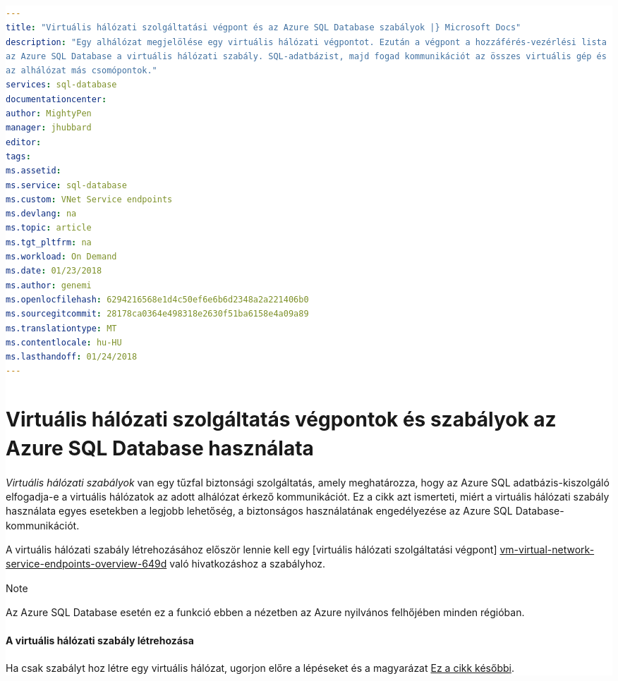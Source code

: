 ```yaml
---
title: "Virtuális hálózati szolgáltatási végpont és az Azure SQL Database szabályok |} Microsoft Docs"
description: "Egy alhálózat megjelölése egy virtuális hálózati végpontot. Ezután a végpont a hozzáférés-vezérlési lista az Azure SQL Database a virtuális hálózati szabály. SQL-adatbázist, majd fogad kommunikációt az összes virtuális gép és az alhálózat más csomópontok."
services: sql-database
documentationcenter: 
author: MightyPen
manager: jhubbard
editor: 
tags: 
ms.assetid: 
ms.service: sql-database
ms.custom: VNet Service endpoints
ms.devlang: na
ms.topic: article
ms.tgt_pltfrm: na
ms.workload: On Demand
ms.date: 01/23/2018
ms.author: genemi
ms.openlocfilehash: 6294216568e1d4c50ef6e6b6d2348a2a221406b0
ms.sourcegitcommit: 28178ca0364e498318e2630f51ba6158e4a09a89
ms.translationtype: MT
ms.contentlocale: hu-HU
ms.lasthandoff: 01/24/2018
---
```

# <a name="use-virtual-network-service-endpoints-and-rules-for-azure-sql-database"></a>Virtuális hálózati szolgáltatás végpontok és szabályok az Azure SQL Database használata

*Virtuális hálózati szabályok* van egy tűzfal biztonsági szolgáltatás, amely meghatározza, hogy az Azure SQL adatbázis-kiszolgáló elfogadja-e a virtuális hálózatok az adott alhálózat érkező kommunikációt. Ez a cikk azt ismerteti, miért a virtuális hálózati szabály használata egyes esetekben a legjobb lehetőség, a biztonságos használatának engedélyezése az Azure SQL Database-kommunikációt.

A virtuális hálózati szabály létrehozásához először lennie kell egy [virtuális hálózati szolgáltatási végpont] [ vm-virtual-network-service-endpoints-overview-649d] való hivatkozáshoz a szabályhoz.


> [!NOTE]
> Az Azure SQL Database esetén ez a funkció ebben a nézetben az Azure nyilvános felhőjében minden régióban.

#### <a name="how-to-create-a-virtual-network-rule"></a>A virtuális hálózati szabály létrehozása

Ha csak szabályt hoz létre egy virtuális hálózat, ugorjon előre a lépéseket és a magyarázat [Ez a cikk későbbi](#anchor-how-to-by-using-firewall-portal-59j).


[image-portal-firewall-vnet-add-existing-10-png]: media/sql-database-vnet-service-endpoint-rule-overview/portal-firewall-vnet-add-existing-10.png
[image-portal-firewall-create-update-vnet-rule-20-png]: media/sql-database-vnet-service-endpoint-rule-overview/portal-firewall-create-update-vnet-rule-20.png
[image-portal-firewall-vnet-result-rule-30-png]: media/sql-database-vnet-service-endpoint-rule-overview/portal-firewall-vnet-result-rule-30.png
[arm-deployment-model-568f]: ../azure-resource-manager/resource-manager-deployment-model.md
[expressroute-indexmd-744v]: ../expressroute/index.md
[rbac-what-is-813s]: ../active-directory/role-based-access-control-what-is.md
[sql-db-firewall-rules-config-715d]: sql-database-firewall-configure.md
[sql-database-develop-error-messages-419g]: sql-database-develop-error-messages.md
[sql-db-vnet-service-endpoint-rule-powershell-md-52d]: sql-database-vnet-service-endpoint-rule-powershell.md
[sql-db-vnet-service-endpoint-rule-powershell-md-a-verify-subnet-is-endpoint-ps-100]: sql-database-vnet-service-endpoint-rule-powershell.md#a-verify-subnet-is-endpoint-ps-100
[vm-configure-private-ip-addresses-for-a-virtual-machine-using-the-azure-portal-321w]: ../virtual-network/virtual-networks-static-private-ip-arm-pportal.md
[vm-virtual-network-service-endpoints-overview-649d]: https://docs.microsoft.com/azure/virtual-network/virtual-network-service-endpoints-overview
[vpn-gateway-indexmd-608y]: ../vpn-gateway/index.md
[http-azure-portal-link-ref-477t]: https://portal.azure.com/